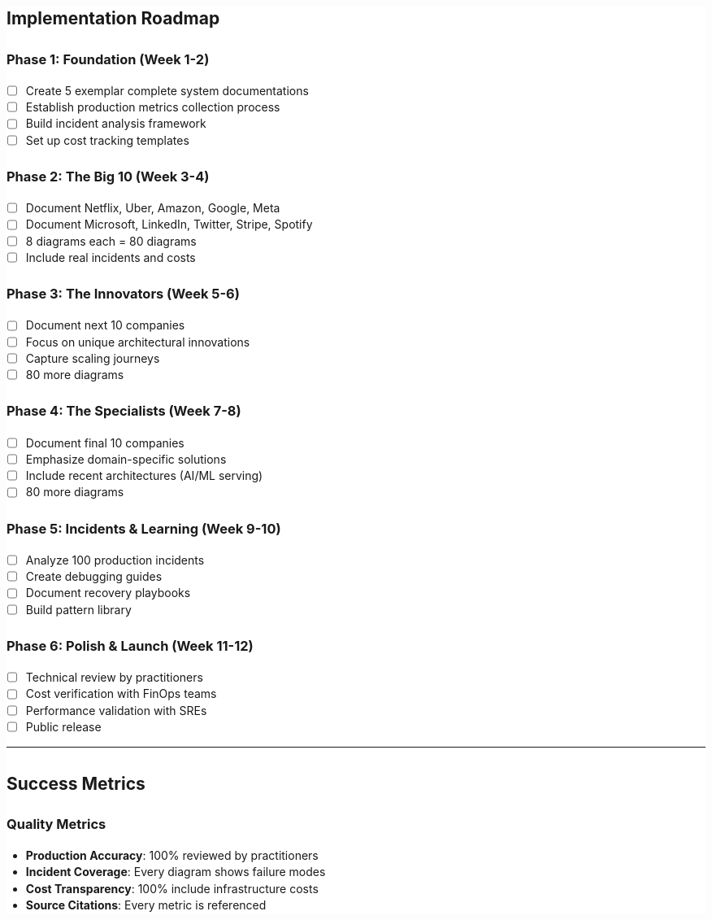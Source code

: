 
## Implementation Roadmap

### Phase 1: Foundation (Week 1-2)
- [ ] Create 5 exemplar complete system documentations
- [ ] Establish production metrics collection process
- [ ] Build incident analysis framework
- [ ] Set up cost tracking templates

### Phase 2: The Big 10 (Week 3-4)
- [ ] Document Netflix, Uber, Amazon, Google, Meta
- [ ] Document Microsoft, LinkedIn, Twitter, Stripe, Spotify
- [ ] 8 diagrams each = 80 diagrams
- [ ] Include real incidents and costs

### Phase 3: The Innovators (Week 5-6)
- [ ] Document next 10 companies
- [ ] Focus on unique architectural innovations
- [ ] Capture scaling journeys
- [ ] 80 more diagrams

### Phase 4: The Specialists (Week 7-8)
- [ ] Document final 10 companies
- [ ] Emphasize domain-specific solutions
- [ ] Include recent architectures (AI/ML serving)
- [ ] 80 more diagrams

### Phase 5: Incidents & Learning (Week 9-10)
- [ ] Analyze 100 production incidents
- [ ] Create debugging guides
- [ ] Document recovery playbooks
- [ ] Build pattern library

### Phase 6: Polish & Launch (Week 11-12)
- [ ] Technical review by practitioners
- [ ] Cost verification with FinOps teams
- [ ] Performance validation with SREs
- [ ] Public release

---

## Success Metrics

### Quality Metrics
- **Production Accuracy**: 100% reviewed by practitioners
- **Incident Coverage**: Every diagram shows failure modes
- **Cost Transparency**: 100% include infrastructure costs
- **Source Citations**: Every metric is referenced

